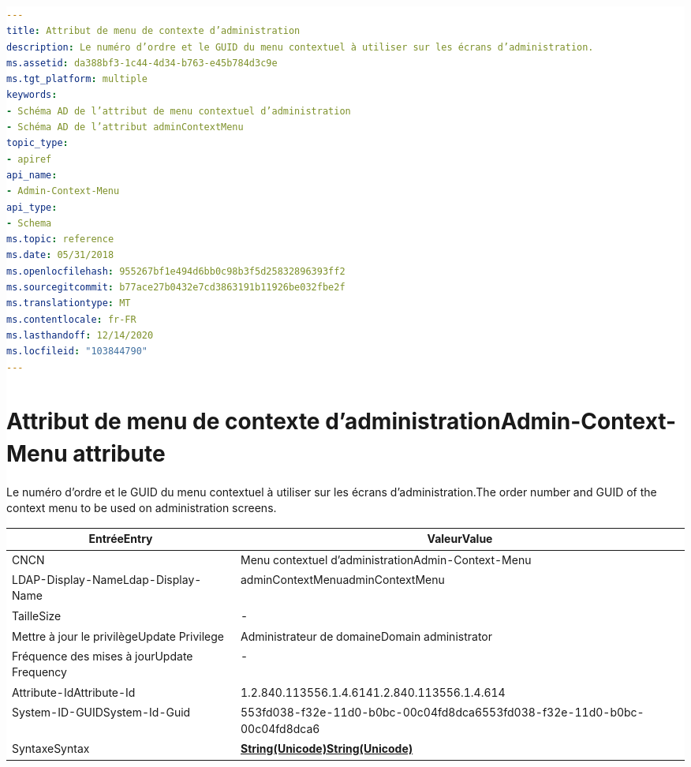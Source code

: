 ```yaml
---
title: Attribut de menu de contexte d’administration
description: Le numéro d’ordre et le GUID du menu contextuel à utiliser sur les écrans d’administration.
ms.assetid: da388bf3-1c44-4d34-b763-e45b784d3c9e
ms.tgt_platform: multiple
keywords:
- Schéma AD de l’attribut de menu contextuel d’administration
- Schéma AD de l’attribut adminContextMenu
topic_type:
- apiref
api_name:
- Admin-Context-Menu
api_type:
- Schema
ms.topic: reference
ms.date: 05/31/2018
ms.openlocfilehash: 955267bf1e494d6bb0c98b3f5d25832896393ff2
ms.sourcegitcommit: b77ace27b0432e7cd3863191b11926be032fbe2f
ms.translationtype: MT
ms.contentlocale: fr-FR
ms.lasthandoff: 12/14/2020
ms.locfileid: "103844790"
---
```

# <a name="admin-context-menu-attribute"></a><span data-ttu-id="9e1c9-105">Attribut de menu de contexte d’administration</span><span class="sxs-lookup"><span data-stu-id="9e1c9-105">Admin-Context-Menu attribute</span></span>

<span data-ttu-id="9e1c9-106">Le numéro d’ordre et le GUID du menu contextuel à utiliser sur les écrans d’administration.</span><span class="sxs-lookup"><span data-stu-id="9e1c9-106">The order number and GUID of the context menu to be used on administration screens.</span></span>



| <span data-ttu-id="9e1c9-107">Entrée</span><span class="sxs-lookup"><span data-stu-id="9e1c9-107">Entry</span></span> | <span data-ttu-id="9e1c9-108">Valeur</span><span class="sxs-lookup"><span data-stu-id="9e1c9-108">Value</span></span> |
|-------------------|---------------------------------------------|
| <span data-ttu-id="9e1c9-109">CN</span><span class="sxs-lookup"><span data-stu-id="9e1c9-109">CN</span></span>                | <span data-ttu-id="9e1c9-110">Menu contextuel d’administration</span><span class="sxs-lookup"><span data-stu-id="9e1c9-110">Admin-Context-Menu</span></span>                          |
| <span data-ttu-id="9e1c9-111">LDAP-Display-Name</span><span class="sxs-lookup"><span data-stu-id="9e1c9-111">Ldap-Display-Name</span></span> | <span data-ttu-id="9e1c9-112">adminContextMenu</span><span class="sxs-lookup"><span data-stu-id="9e1c9-112">adminContextMenu</span></span>                            |
| <span data-ttu-id="9e1c9-113">Taille</span><span class="sxs-lookup"><span data-stu-id="9e1c9-113">Size</span></span>              | \-                                          |
| <span data-ttu-id="9e1c9-114">Mettre à jour le privilège</span><span class="sxs-lookup"><span data-stu-id="9e1c9-114">Update Privilege</span></span>  | <span data-ttu-id="9e1c9-115">Administrateur de domaine</span><span class="sxs-lookup"><span data-stu-id="9e1c9-115">Domain administrator</span></span>                        |
| <span data-ttu-id="9e1c9-116">Fréquence des mises à jour</span><span class="sxs-lookup"><span data-stu-id="9e1c9-116">Update Frequency</span></span>  | \-                                          |
| <span data-ttu-id="9e1c9-117">Attribute-Id</span><span class="sxs-lookup"><span data-stu-id="9e1c9-117">Attribute-Id</span></span>      | <span data-ttu-id="9e1c9-118">1.2.840.113556.1.4.614</span><span class="sxs-lookup"><span data-stu-id="9e1c9-118">1.2.840.113556.1.4.614</span></span>                      |
| <span data-ttu-id="9e1c9-119">System-ID-GUID</span><span class="sxs-lookup"><span data-stu-id="9e1c9-119">System-Id-Guid</span></span>    | <span data-ttu-id="9e1c9-120">553fd038-f32e-11d0-b0bc-00c04fd8dca6</span><span class="sxs-lookup"><span data-stu-id="9e1c9-120">553fd038-f32e-11d0-b0bc-00c04fd8dca6</span></span>        |
| <span data-ttu-id="9e1c9-121">Syntaxe</span><span class="sxs-lookup"><span data-stu-id="9e1c9-121">Syntax</span></span>            | [<span data-ttu-id="9e1c9-122">**String(Unicode)**</span><span class="sxs-lookup"><span data-stu-id="9e1c9-122">**String(Unicode)**</span></span>](s-string-unicode.md) |
